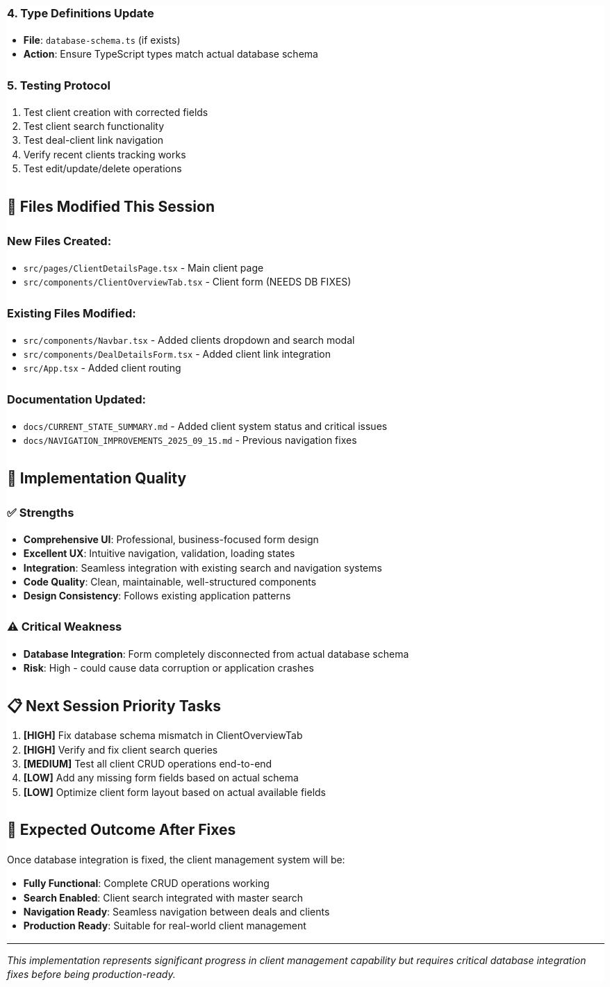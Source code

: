 ### 4. **Type Definitions Update**
- **File**: `database-schema.ts` (if exists)
- **Action**: Ensure TypeScript types match actual database schema

### 5. **Testing Protocol**
1. Test client creation with corrected fields
2. Test client search functionality
3. Test deal-client link navigation
4. Verify recent clients tracking works
5. Test edit/update/delete operations

## 📁 **Files Modified This Session**

### New Files Created:
- `src/pages/ClientDetailsPage.tsx` - Main client page
- `src/components/ClientOverviewTab.tsx` - Client form (NEEDS DB FIXES)

### Existing Files Modified:
- `src/components/Navbar.tsx` - Added clients dropdown and search modal
- `src/components/DealDetailsForm.tsx` - Added client link integration
- `src/App.tsx` - Added client routing

### Documentation Updated:
- `docs/CURRENT_STATE_SUMMARY.md` - Added client system status and critical issues
- `docs/NAVIGATION_IMPROVEMENTS_2025_09_15.md` - Previous navigation fixes

## 🎯 **Implementation Quality**

### ✅ **Strengths**
- **Comprehensive UI**: Professional, business-focused form design
- **Excellent UX**: Intuitive navigation, validation, loading states
- **Integration**: Seamless integration with existing search and navigation systems
- **Code Quality**: Clean, maintainable, well-structured components
- **Design Consistency**: Follows existing application patterns

### ⚠️ **Critical Weakness**
- **Database Integration**: Form completely disconnected from actual database schema
- **Risk**: High - could cause data corruption or application crashes

## 📋 **Next Session Priority Tasks**

1. **[HIGH]** Fix database schema mismatch in ClientOverviewTab
2. **[HIGH]** Verify and fix client search queries
3. **[MEDIUM]** Test all client CRUD operations end-to-end
4. **[LOW]** Add any missing form fields based on actual schema
5. **[LOW]** Optimize client form layout based on actual available fields

## 🚀 **Expected Outcome After Fixes**
Once database integration is fixed, the client management system will be:
- **Fully Functional**: Complete CRUD operations working
- **Search Enabled**: Client search integrated with master search
- **Navigation Ready**: Seamless navigation between deals and clients
- **Production Ready**: Suitable for real-world client management

---

*This implementation represents significant progress in client management capability but requires critical database integration fixes before being production-ready.*